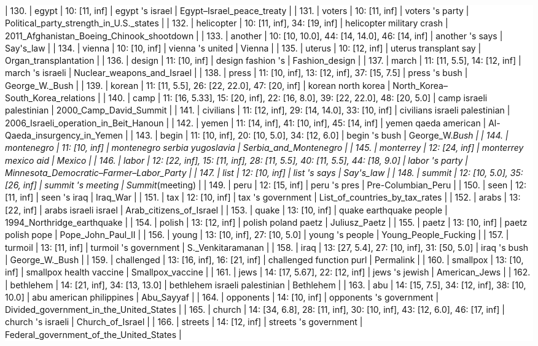 | 130. | egypt | 10: [11, inf] | egypt 's israel | Egypt–Israel_peace_treaty |
| 131. | voters | 10: [11, inf] | voters 's party | Political_party_strength_in_U.S._states |
| 132. | helicopter | 10: [11, inf], 34: [19, inf] | helicopter military crash | 2011_Afghanistan_Boeing_Chinook_shootdown |
| 133. | another | 10: [10, 10.0], 44: [14, 14.0], 46: [14, inf] | another 's says | Say's_law |
| 134. | vienna | 10: [10, inf] | vienna 's united | Vienna |
| 135. | uterus | 10: [12, inf] | uterus transplant say | Organ_transplantation |
| 136. | design | 11: [10, inf] | design fashion 's | Fashion_design |
| 137. | march | 11: [11, 5.5], 14: [12, inf] | march 's israeli | Nuclear_weapons_and_Israel |
| 138. | press | 11: [10, inf], 13: [12, inf], 37: [15, 7.5] | press 's bush | George_W._Bush |
| 139. | korean | 11: [11, 5.5], 26: [22, 22.0], 47: [20, inf] | korean north korea | North_Korea–South_Korea_relations |
| 140. | camp | 11: [16, 5.33], 15: [20, inf], 22: [16, 8.0], 39: [22, 22.0], 48: [20, 5.0] | camp israeli palestinian | 2000_Camp_David_Summit |
| 141. | civilians | 11: [12, inf], 29: [14, 14.0], 33: [10, inf] | civilians israeli palestinian | 2006_Israeli_operation_in_Beit_Hanoun |
| 142. | yemen | 11: [14, inf], 41: [10, inf], 45: [14, inf] | yemen qaeda american | Al-Qaeda_insurgency_in_Yemen |
| 143. | begin | 11: [10, inf], 20: [10, 5.0], 34: [12, 6.0] | begin 's bush | George_W._Bush |
| 144. | montenegro | 11: [10, inf] | montenegro serbia yugoslavia | Serbia_and_Montenegro |
| 145. | monterrey | 12: [24, inf] | monterrey mexico aid | Mexico |
| 146. | labor | 12: [22, inf], 15: [11, inf], 28: [11, 5.5], 40: [11, 5.5], 44: [18, 9.0] | labor 's party | Minnesota_Democratic–Farmer–Labor_Party |
| 147. | list | 12: [10, inf] | list 's says | Say's_law |
| 148. | summit | 12: [10, 5.0], 35: [26, inf] | summit 's meeting | Summit_(meeting) |
| 149. | peru | 12: [15, inf] | peru 's pres | Pre-Columbian_Peru |
| 150. | seen | 12: [11, inf] | seen 's iraq | Iraq_War |
| 151. | tax | 12: [10, inf] | tax 's government | List_of_countries_by_tax_rates |
| 152. | arabs | 13: [22, inf] | arabs israeli israel | Arab_citizens_of_Israel |
| 153. | quake | 13: [10, inf] | quake earthquake people | 1994_Northridge_earthquake |
| 154. | polish | 13: [12, inf] | polish poland paetz | Juliusz_Paetz |
| 155. | paetz | 13: [10, inf] | paetz polish pope | Pope_John_Paul_II |
| 156. | young | 13: [10, inf], 27: [10, 5.0] | young 's people | Young_People_Fucking |
| 157. | turmoil | 13: [11, inf] | turmoil 's government | S._Venkitaramanan |
| 158. | iraq | 13: [27, 5.4], 27: [10, inf], 31: [50, 5.0] | iraq 's bush | George_W._Bush |
| 159. | challenged | 13: [16, inf], 16: [21, inf] | challenged function purl | Permalink |
| 160. | smallpox | 13: [10, inf] | smallpox health vaccine | Smallpox_vaccine |
| 161. | jews | 14: [17, 5.67], 22: [12, inf] | jews 's jewish | American_Jews |
| 162. | bethlehem | 14: [21, inf], 34: [13, 13.0] | bethlehem israeli palestinian | Bethlehem |
| 163. | abu | 14: [15, 7.5], 34: [12, inf], 38: [10, 10.0] | abu american philippines | Abu_Sayyaf |
| 164. | opponents | 14: [10, inf] | opponents 's government | Divided_government_in_the_United_States |
| 165. | church | 14: [34, 6.8], 28: [11, inf], 30: [10, inf], 43: [12, 6.0], 46: [17, inf] | church 's israeli | Church_of_Israel |
| 166. | streets | 14: [12, inf] | streets 's government | Federal_government_of_the_United_States |
